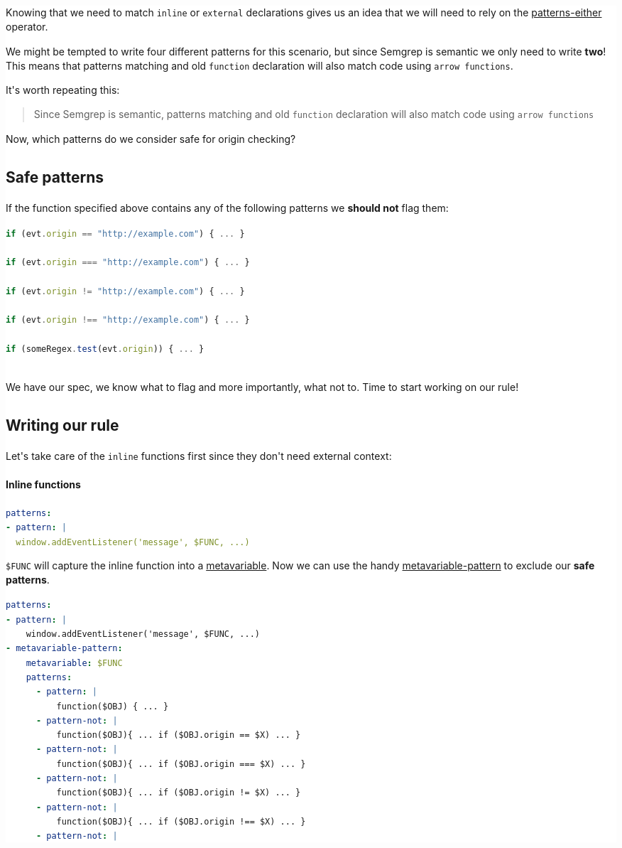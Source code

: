 Knowing that we need to match `inline` or `external` declarations gives us an idea that we will need to rely on the [patterns-either](https://semgrep.dev/docs/writing-rules/rule-syntax/#pattern-either) operator. 

We might be tempted to write four different patterns for this scenario, but since Semgrep is semantic we only need to write **two**! This means that patterns matching and old `function` declaration will also match code using `arrow functions`. 

It's worth repeating this:

> Since Semgrep is semantic, patterns matching and old `function` declaration will also match code using `arrow functions`

 Now, which patterns do we consider safe for origin checking?

## Safe patterns

If the function specified above contains any of the following patterns we **should not** flag them:

```js
if (evt.origin == "http://example.com") { ... }

if (evt.origin === "http://example.com") { ... }

if (evt.origin != "http://example.com") { ... }

if (evt.origin !== "http://example.com") { ... }

if (someRegex.test(evt.origin)) { ... }
```
<br />
We have our spec, we know what to flag and more importantly, what not to. Time to start working on our rule!

## Writing our rule

Let's take care of the `inline` functions first since they don't need external context:

#### Inline functions

```yaml
patterns:
- pattern: |
  window.addEventListener('message', $FUNC, ...)
```

`$FUNC` will capture the inline function into a [metavariable](https://semgrep.dev/docs/writing-rules/pattern-syntax/#metavariables). Now we can use the handy [metavariable-pattern](https://semgrep.dev/docs/writing-rules/rule-syntax/#metavariable-pattern) to exclude our **safe patterns**.

```yaml
patterns:
- pattern: |
    window.addEventListener('message', $FUNC, ...)
- metavariable-pattern:
    metavariable: $FUNC
    patterns:
      - pattern: |
          function($OBJ) { ... }
      - pattern-not: |
          function($OBJ){ ... if ($OBJ.origin == $X) ... }
      - pattern-not: |
          function($OBJ){ ... if ($OBJ.origin === $X) ... }
      - pattern-not: |
          function($OBJ){ ... if ($OBJ.origin != $X) ... }
      - pattern-not: |
          function($OBJ){ ... if ($OBJ.origin !== $X) ... }
      - pattern-not: |
```